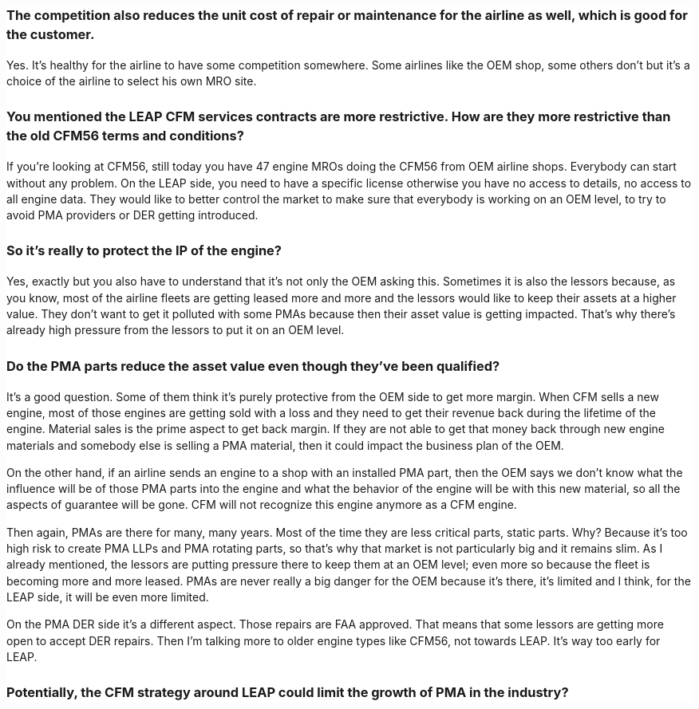 ### The competition also reduces the unit cost of repair or maintenance for the airline as well, which is good for the customer.

Yes. It’s healthy for the airline to have some competition somewhere. Some airlines like the OEM shop, some others don’t but it’s a choice of the airline to select his own MRO site.

### You mentioned the LEAP CFM services contracts are more restrictive. How are they more restrictive than the old CFM56 terms and conditions?

If you’re looking at CFM56, still today you have 47 engine MROs doing the CFM56 from OEM airline shops. Everybody can start without any problem. On the LEAP side, you need to have a specific license otherwise you have no access to details, no access to all engine data. They would like to better control the market to make sure that everybody is working on an OEM level, to try to avoid PMA providers or DER getting introduced.

### So it’s really to protect the IP of the engine?

Yes, exactly but you also have to understand that it’s not only the OEM asking this. Sometimes it is also the lessors because, as you know, most of the airline fleets are getting leased more and more and the lessors would like to keep their assets at a higher value. They don’t want to get it polluted with some PMAs because then their asset value is getting impacted. That’s why there’s already high pressure from the lessors to put it on an OEM level.

### Do the PMA parts reduce the asset value even though they’ve been qualified?

It’s a good question. Some of them think it’s purely protective from the OEM side to get more margin. When CFM sells a new engine, most of those engines are getting sold with a loss and they need to get their revenue back during the lifetime of the engine. Material sales is the prime aspect to get back margin. If they are not able to get that money back through new engine materials and somebody else is selling a PMA material, then it could impact the business plan of the OEM.

On the other hand, if an airline sends an engine to a shop with an installed PMA part, then the OEM says we don’t know what the influence will be of those PMA parts into the engine and what the behavior of the engine will be with this new material, so all the aspects of guarantee will be gone. CFM will not recognize this engine anymore as a CFM engine.

Then again, PMAs are there for many, many years. Most of the time they are less critical parts, static parts. Why? Because it’s too high risk to create PMA LLPs and PMA rotating parts, so that’s why that market is not particularly big and it remains slim. As I already mentioned, the lessors are putting pressure there to keep them at an OEM level; even more so because the fleet is becoming more and more leased. PMAs are never really a big danger for the OEM because it’s there, it’s limited and I think, for the LEAP side, it will be even more limited.

On the PMA DER side it’s a different aspect. Those repairs are FAA approved. That means that some lessors are getting more open to accept DER repairs. Then I’m talking more to older engine types like CFM56, not towards LEAP. It’s way too early for LEAP.

### Potentially, the CFM strategy around LEAP could limit the growth of PMA in the industry?
